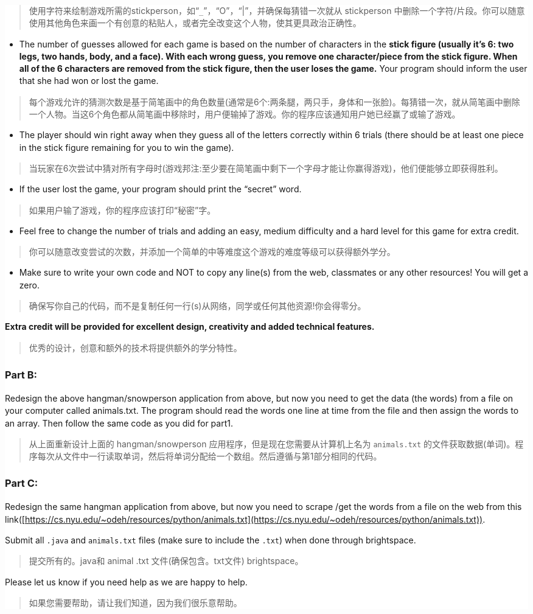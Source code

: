 > 使用字符来绘制游戏所需的stickperson，如“`_`”，“O”，“|”，并确保每猜错一次就从 stickperson 中删除一个字符/片段。你可以随意使用其他角色来画一个有创意的粘贴人，或者完全改变这个人物，使其更具政治正确性。

- The number of guesses allowed for each game is based on the number of characters in the **stick figure (usually it’s 6: two legs, two hands, body, and a face). With each wrong guess, you remove one character/piece from the stick figure. When all of the 6 characters are removed from the stick figure, then the user loses the game.** Your program should inform the user that she had won or lost the game.

> 每个游戏允许的猜测次数是基于简笔画中的角色数量(通常是6个:两条腿，两只手，身体和一张脸)。每猜错一次，就从简笔画中删除一个人物。当这6个角色都从简笔画中移除时，用户便输掉了游戏。你的程序应该通知用户她已经赢了或输了游戏。

- The player should win right away when they guess all of the letters correctly within 6 trials (there should be at least one piece in the stick figure remaining for you to win the game).

> 当玩家在6次尝试中猜对所有字母时(游戏邦注:至少要在简笔画中剩下一个字母才能让你赢得游戏)，他们便能够立即获得胜利。

- If the user lost the game, your program should print the “secret” word.

> 如果用户输了游戏，你的程序应该打印“秘密”字。

- Feel free to change the number of trials and adding an easy, medium difficulty and a hard level for this game for extra credit. 

> 你可以随意改变尝试的次数，并添加一个简单的中等难度这个游戏的难度等级可以获得额外学分。

- Make sure to write your own code and NOT to copy any line(s) from the web, classmates or any other resources! You will get a zero.

> 确保写你自己的代码，而不是复制任何一行(s)从网络，同学或任何其他资源!你会得零分。

**Extra credit will be provided for excellent design, creativity and added technical features.** 

> 优秀的设计，创意和额外的技术将提供额外的学分特性。

### Part B:

Redesign the above hangman/snowperson application from above, but now you need to get the data (the words) from a file on your computer called animals.txt. The program should read the words one line at time from the file and then assign the words to an array. Then follow the same code as you did for part1. 

> 从上面重新设计上面的 hangman/snowperson 应用程序，但是现在您需要从计算机上名为 `animals.txt` 的文件获取数据(单词)。程序每次从文件中一行读取单词，然后将单词分配给一个数组。然后遵循与第1部分相同的代码。

### Part C:

Redesign the same hangman application from above, but now you need to scrape /get the words from a file on the web from this link([https://cs.nyu.edu/~odeh/resources/python/animals.txt](https://cs.nyu.edu/~odeh/resources/python/animals.txt)).

Submit all `.java` and `animals.txt` files (make sure to include the `.txt`) when done through brightspace. 

> 提交所有的。java和 animal .txt 文件(确保包含。txt文件) brightspace。

Please let us know if you need help as we are happy to help.

> 如果您需要帮助，请让我们知道，因为我们很乐意帮助。

